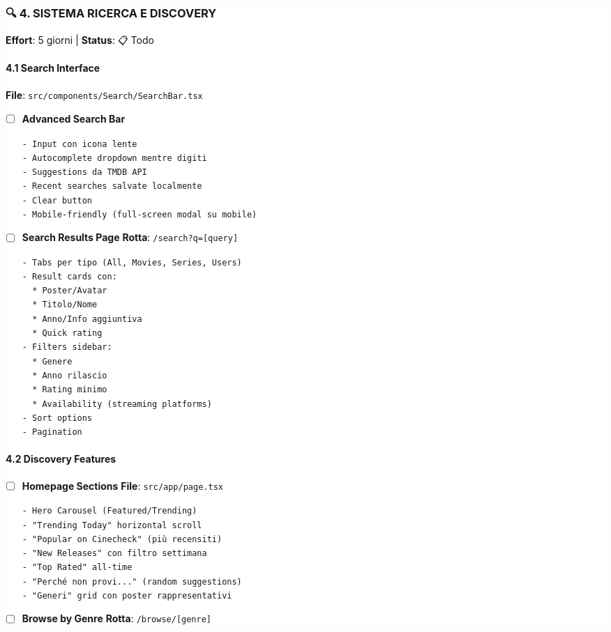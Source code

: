 
### 🔍 4. SISTEMA RICERCA E DISCOVERY

**Effort**: 5 giorni | **Status**: 📋 Todo

#### 4.1 Search Interface

**File**: `src/components/Search/SearchBar.tsx`

- [ ] **Advanced Search Bar**

  ```
  - Input con icona lente
  - Autocomplete dropdown mentre digiti
  - Suggestions da TMDB API
  - Recent searches salvate localmente
  - Clear button
  - Mobile-friendly (full-screen modal su mobile)
  ```

- [ ] **Search Results Page**
      **Rotta**: `/search?q=[query]`
  ```
  - Tabs per tipo (All, Movies, Series, Users)
  - Result cards con:
    * Poster/Avatar
    * Titolo/Nome
    * Anno/Info aggiuntiva
    * Quick rating
  - Filters sidebar:
    * Genere
    * Anno rilascio
    * Rating minimo
    * Availability (streaming platforms)
  - Sort options
  - Pagination
  ```

#### 4.2 Discovery Features

- [ ] **Homepage Sections**
      **File**: `src/app/page.tsx`

  ```
  - Hero Carousel (Featured/Trending)
  - "Trending Today" horizontal scroll
  - "Popular on Cinecheck" (più recensiti)
  - "New Releases" con filtro settimana
  - "Top Rated" all-time
  - "Perché non provi..." (random suggestions)
  - "Generi" grid con poster rappresentativi
  ```

- [ ] **Browse by Genre**
      **Rotta**: `/browse/[genre]`
